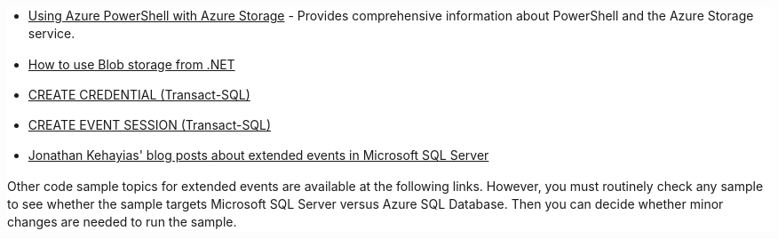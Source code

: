 
- [Using Azure PowerShell with Azure Storage](storage-powershell-guide-full.md) - Provides comprehensive information about PowerShell and the Azure Storage service.
- [How to use Blob storage from .NET](storage-dotnet-how-to-use-blobs.md)


- [CREATE CREDENTIAL (Transact-SQL)](http://msdn.microsoft.com/library/ms189522.aspx)
- [CREATE EVENT SESSION (Transact-SQL)](http://msdn.microsoft.com/library/bb677289.aspx)


- [Jonathan Kehayias' blog posts about extended events in Microsoft SQL Server](http://www.sqlskills.com/blogs/jonathan/category/extended-events/)


Other code sample topics for extended events are available at the following links. However, you must routinely check any sample to see whether the sample targets Microsoft SQL Server versus Azure SQL Database. Then you can decide whether minor changes are needed to run the sample.



